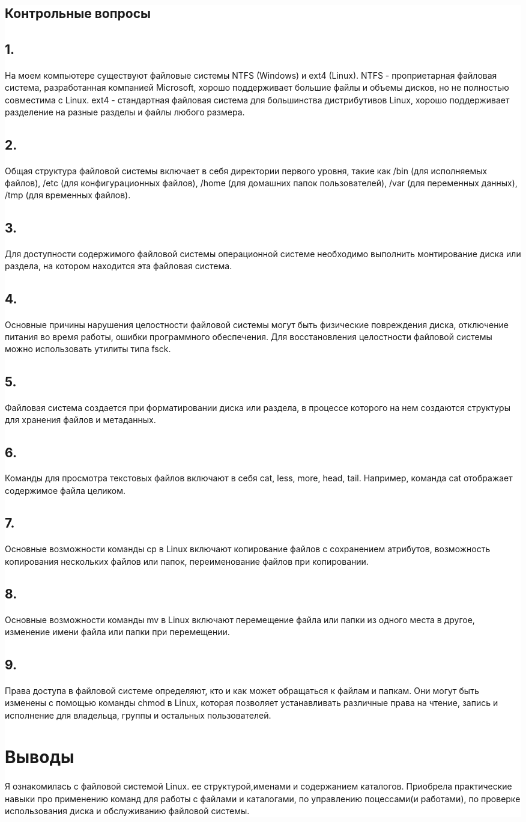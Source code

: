 ## Контрольные вопросы
## 1. 
На моем компьютере существуют файловые системы NTFS (Windows) и ext4 (Linux). NTFS - проприетарная файловая система, разработанная компанией Microsoft, хорошо поддерживает большие файлы и объемы дисков, но не полностью совместима с Linux. ext4 - стандартная файловая система для большинства дистрибутивов Linux, хорошо поддерживает разделение на разные разделы и файлы любого размера.

## 2. 
Общая структура файловой системы включает в себя директории первого уровня, такие как /bin (для исполняемых файлов), /etc (для конфигурационных файлов), /home (для домашних папок пользователей), /var (для переменных данных), /tmp (для временных файлов).

## 3. 
Для доступности содержимого файловой системы операционной системе необходимо выполнить монтирование диска или раздела, на котором находится эта файловая система.

## 4. 
Основные причины нарушения целостности файловой системы могут быть физические повреждения диска, отключение питания во время работы, ошибки программного обеспечения. Для восстановления целостности файловой системы можно использовать утилиты типа fsck.

## 5. 
Файловая система создается при форматировании диска или раздела, в процессе которого на нем создаются структуры для хранения файлов и метаданных.

## 6. 
Команды для просмотра текстовых файлов включают в себя cat, less, more, head, tail. Например, команда cat отображает содержимое файла целиком.

## 7. 
Основные возможности команды cp в Linux включают копирование файлов с сохранением атрибутов, возможность копирования нескольких файлов или папок, переименование файлов при копировании.

## 8. 
Основные возможности команды mv в Linux включают перемещение файла или папки из одного места в другое, изменение имени файла или папки при перемещении.

## 9. 
Права доступа в файловой системе определяют, кто и как может обращаться к файлам и папкам. Они могут быть изменены с помощью команды chmod в Linux, которая позволяет устанавливать различные права на чтение, запись и исполнение для владельца, группы и остальных пользователей.


# Выводы
Я ознакомилась с файловой системой Linux. ее структурой,именами и содержанием каталогов. Приобрела практические навыки про применению команд для работы с файлами и каталогами, по управлению поцессами(и работами), по проверке использования диска и обслуживанию файловой системы.
